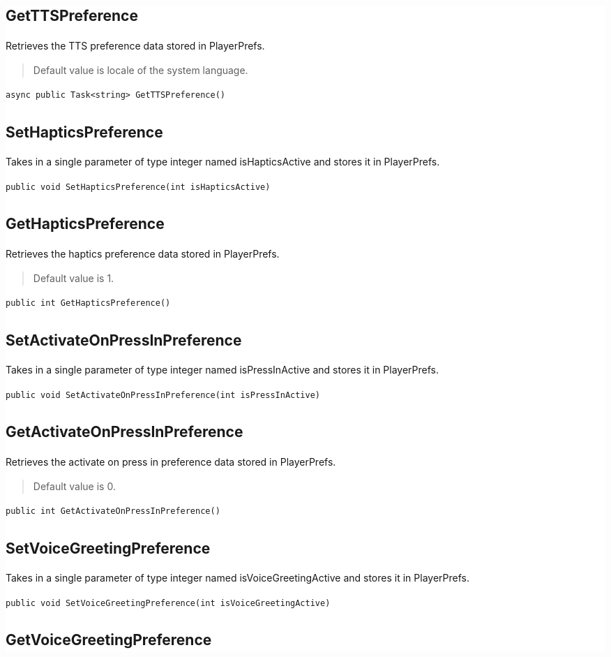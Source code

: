## GetTTSPreference

Retrieves the TTS preference data stored in PlayerPrefs.

> Default value is locale of the system language.

```Csharp
async public Task<string> GetTTSPreference()
```

## SetHapticsPreference

Takes in a single parameter of type integer named isHapticsActive and stores it in PlayerPrefs.

```Csharp
public void SetHapticsPreference(int isHapticsActive)
```

## GetHapticsPreference

Retrieves the haptics preference data stored in PlayerPrefs.

> Default value is 1.

```Csharp
public int GetHapticsPreference()
```

## SetActivateOnPressInPreference

Takes in a single parameter of type integer named isPressInActive and stores it in PlayerPrefs.

```Csharp
public void SetActivateOnPressInPreference(int isPressInActive)
```

## GetActivateOnPressInPreference

Retrieves the activate on press in preference data stored in PlayerPrefs.

> Default value is 0.

```Csharp
public int GetActivateOnPressInPreference()
```

## SetVoiceGreetingPreference

Takes in a single parameter of type integer named isVoiceGreetingActive and stores it in PlayerPrefs.

```Csharp
public void SetVoiceGreetingPreference(int isVoiceGreetingActive)
```

## GetVoiceGreetingPreference

